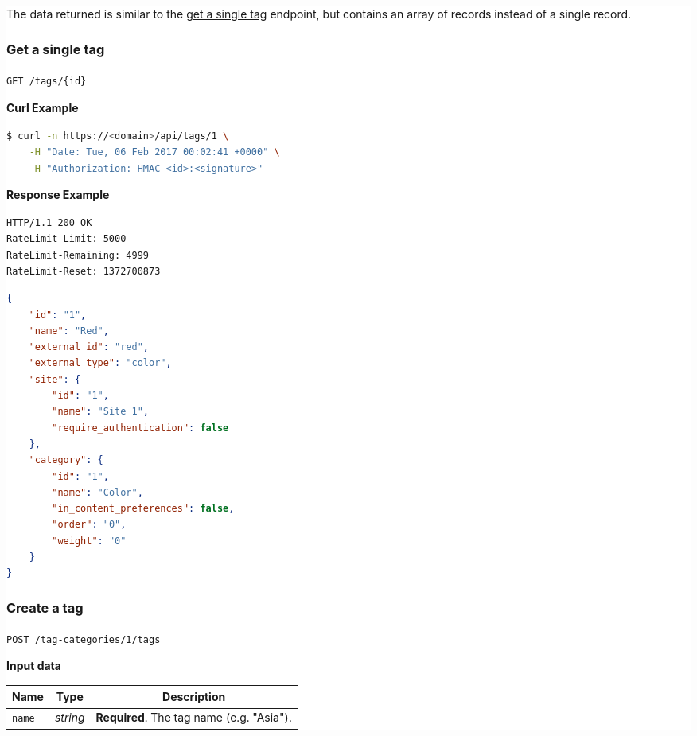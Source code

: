 The data returned is similar to the [get a single tag](#get-a-single-tag) endpoint, but contains an array of records instead of a single record.

### Get a single tag

```
GET /tags/{id}
```

**Curl Example**

```bash
$ curl -n https://<domain>/api/tags/1 \
    -H "Date: Tue, 06 Feb 2017 00:02:41 +0000" \
    -H "Authorization: HMAC <id>:<signature>"
```

**Response Example**

```
HTTP/1.1 200 OK
RateLimit-Limit: 5000
RateLimit-Remaining: 4999
RateLimit-Reset: 1372700873
```

```json
{
    "id": "1",
    "name": "Red",
    "external_id": "red",
    "external_type": "color",
    "site": {
        "id": "1",
        "name": "Site 1",
        "require_authentication": false
    },
    "category": {
        "id": "1",
        "name": "Color",
        "in_content_preferences": false,
        "order": "0",
        "weight": "0"
    }
}
```

### Create a tag

```
POST /tag-categories/1/tags
```

**Input data**

Name | Type | Description
--- | --- | ---
`name` | *string* | **Required**. The tag name (e.g. "Asia").
